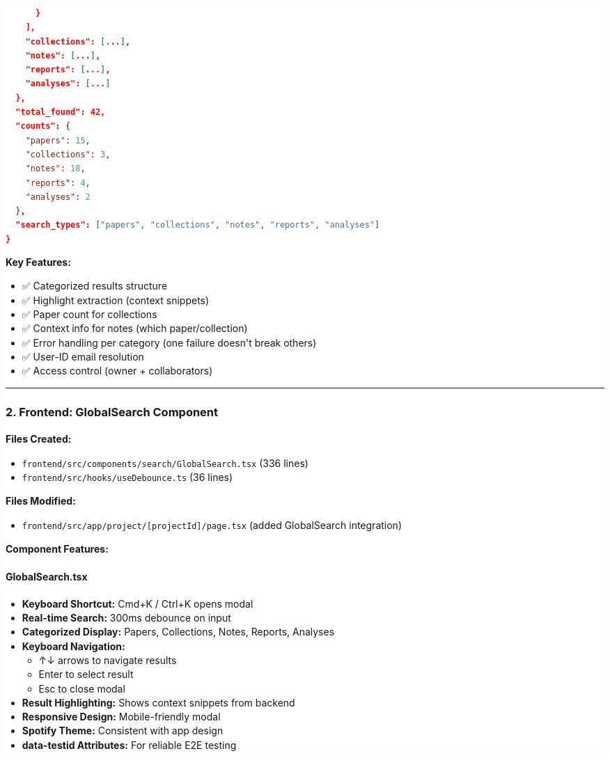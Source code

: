 ```json
      }
    ],
    "collections": [...],
    "notes": [...],
    "reports": [...],
    "analyses": [...]
  },
  "total_found": 42,
  "counts": {
    "papers": 15,
    "collections": 3,
    "notes": 18,
    "reports": 4,
    "analyses": 2
  },
  "search_types": ["papers", "collections", "notes", "reports", "analyses"]
}
```

**Key Features:**
- ✅ Categorized results structure
- ✅ Highlight extraction (context snippets)
- ✅ Paper count for collections
- ✅ Context info for notes (which paper/collection)
- ✅ Error handling per category (one failure doesn't break others)
- ✅ User-ID email resolution
- ✅ Access control (owner + collaborators)

---

### **2. Frontend: GlobalSearch Component**

**Files Created:**
- `frontend/src/components/search/GlobalSearch.tsx` (336 lines)
- `frontend/src/hooks/useDebounce.ts` (36 lines)

**Files Modified:**
- `frontend/src/app/project/[projectId]/page.tsx` (added GlobalSearch integration)

**Component Features:**

#### **GlobalSearch.tsx**
- **Keyboard Shortcut:** Cmd+K / Ctrl+K opens modal
- **Real-time Search:** 300ms debounce on input
- **Categorized Display:** Papers, Collections, Notes, Reports, Analyses
- **Keyboard Navigation:**
  - ↑↓ arrows to navigate results
  - Enter to select result
  - Esc to close modal
- **Result Highlighting:** Shows context snippets from backend
- **Responsive Design:** Mobile-friendly modal
- **Spotify Theme:** Consistent with app design
- **data-testid Attributes:** For reliable E2E testing
